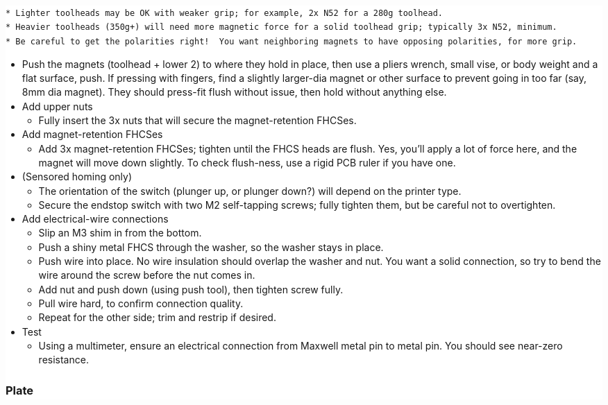     * Lighter toolheads may be OK with weaker grip; for example, 2x N52 for a 280g toolhead.
    * Heavier toolheads (350g+) will need more magnetic force for a solid toolhead grip; typically 3x N52, minimum.
    * Be careful to get the polarities right!  You want neighboring magnets to have opposing polarities, for more grip.
  * Push the magnets (toolhead + lower 2) to where they hold in place, then use a pliers wrench, small vise, or body weight and a flat surface, push.  If pressing with fingers, find a slightly larger-dia magnet or other surface to prevent going in too far (say, 8mm dia magnet).  They should press-fit flush without issue, then hold without anything else.
* Add upper nuts
  * Fully insert the 3x nuts that will secure the magnet-retention FHCSes.
* Add magnet-retention FHCSes
  * Add 3x magnet-retention FHCSes; tighten until the FHCS heads are flush.  Yes, you’ll apply a lot of force here, and the magnet will move down slightly.  To check flush-ness, use a rigid PCB ruler if you have one.
* (Sensored homing only)
  * The orientation of the switch (plunger up, or plunger down?) will depend on the printer type.
  * Secure the endstop switch with two M2 self-tapping screws; fully tighten them, but be careful not to overtighten.
* Add electrical-wire connections
  * Slip an M3 shim in from the bottom.
  * Push a shiny metal FHCS through the washer, so the washer stays in place.
  * Push wire into place.  No wire insulation should overlap the washer and nut.  You want a solid connection, so try to bend the wire around the screw before the nut comes in.
  * Add nut and push down (using push tool), then tighten screw fully.
  * Pull wire hard, to confirm connection quality.
  * Repeat for the other side; trim and restrip if desired.
* Test
  * Using a multimeter, ensure an electrical connection from Maxwell metal pin to metal pin.  You should see near-zero resistance.

### Plate

